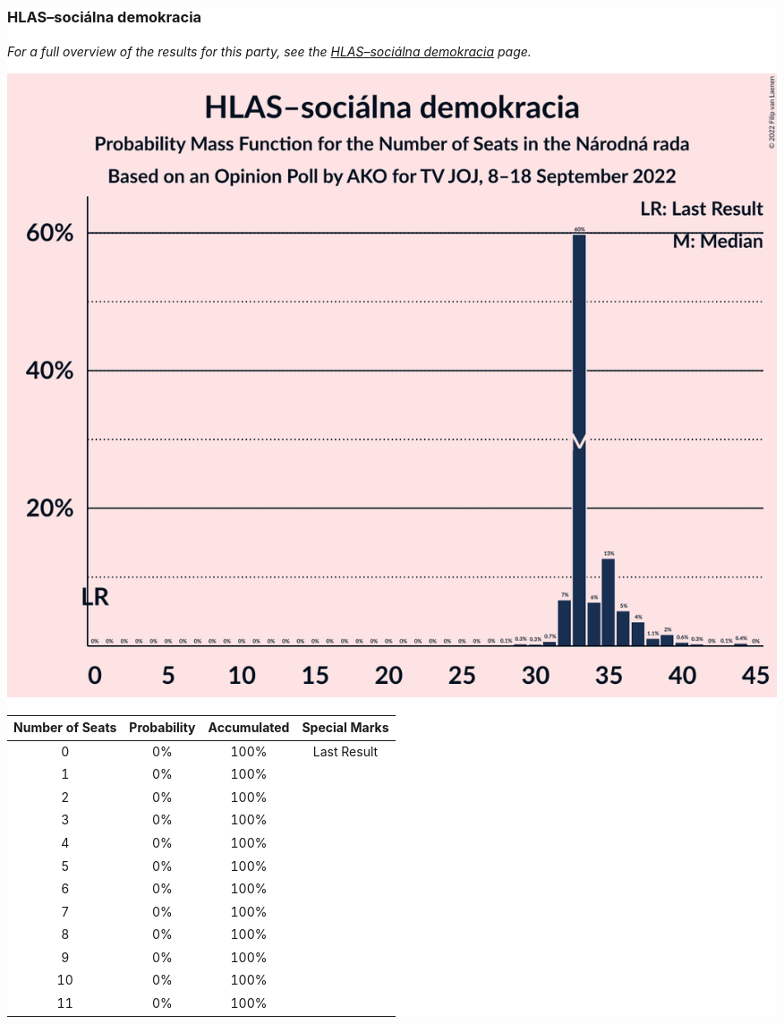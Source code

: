 ### HLAS–sociálna demokracia

*For a full overview of the results for this party, see the [HLAS–sociálna demokracia](party-hlas–sociálnademokracia.html) page.*

![Graph with seats probability mass function not yet produced](2022-09-18-AKO-seats-pmf-hlas–sociálnademokracia.png "Seats Probability Mass Function")

| Number of Seats | Probability | Accumulated | Special Marks |
|:---------------:|:-----------:|:-----------:|:-------------:|
| 0 | 0% | 100% | Last Result |
| 1 | 0% | 100% |  |
| 2 | 0% | 100% |  |
| 3 | 0% | 100% |  |
| 4 | 0% | 100% |  |
| 5 | 0% | 100% |  |
| 6 | 0% | 100% |  |
| 7 | 0% | 100% |  |
| 8 | 0% | 100% |  |
| 9 | 0% | 100% |  |
| 10 | 0% | 100% |  |
| 11 | 0% | 100% |  |
